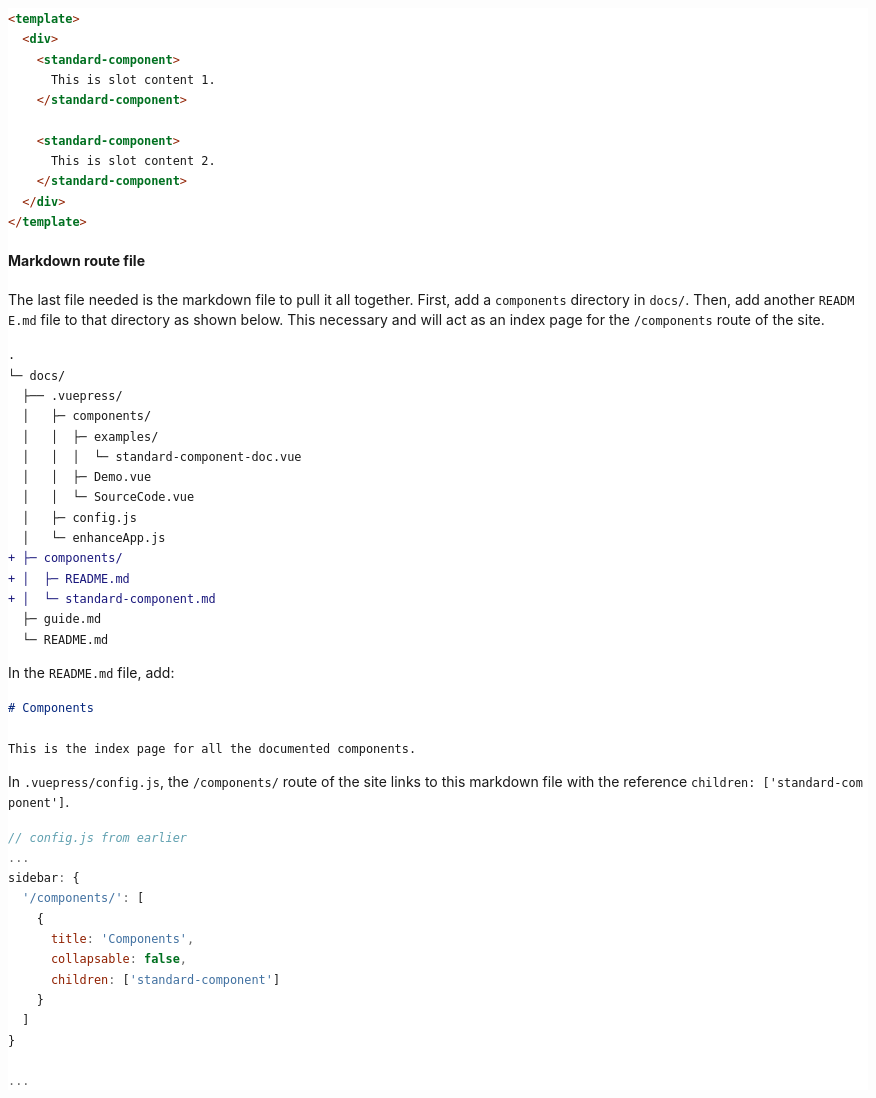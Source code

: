 ```html
<template>
  <div>
    <standard-component>
      This is slot content 1.
    </standard-component>

    <standard-component>
      This is slot content 2.
    </standard-component>
  </div>
</template>
```

#### Markdown route file

The last file needed is the markdown file to pull it all together. First, add a `components` directory in `docs/`. Then, add another `README.md` file to that directory as shown below. This necessary and will act as an index page for the `/components` route of the site.

```diff
.
└─ docs/
  ├── .vuepress/
  │   ├─ components/
  │   │  ├─ examples/
  │   │  │  └─ standard-component-doc.vue
  │   │  ├─ Demo.vue
  │   │  └─ SourceCode.vue
  │   ├─ config.js
  │   └─ enhanceApp.js
+ ├─ components/
+ │  ├─ README.md
+ │  └─ standard-component.md
  ├─ guide.md
  └─ README.md
```

In the `README.md` file, add:

```md
# Components

This is the index page for all the documented components.
```

In `.vuepress/config.js`, the `/components/` route of the site links to this markdown file with the reference `children: ['standard-component']`.

```js
// config.js from earlier
...
sidebar: {
  '/components/': [
    {
      title: 'Components',
      collapsable: false,
      children: ['standard-component']
    }
  ]
}

...
```
